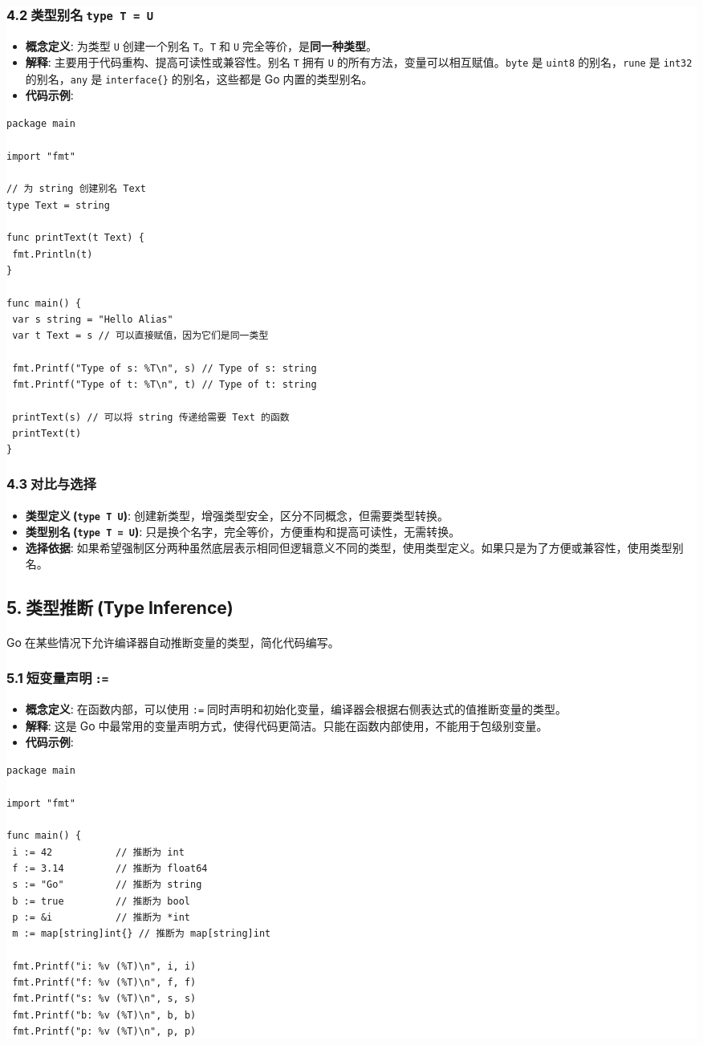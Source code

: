 ### 4.2 类型别名 `type T = U`

- **概念定义**: 为类型 `U` 创建一个别名 `T`。`T` 和 `U` 完全等价，是**同一种类型**。
- **解释**: 主要用于代码重构、提高可读性或兼容性。别名 `T` 拥有 `U` 的所有方法，变量可以相互赋值。`byte` 是 `uint8` 的别名，`rune` 是 `int32` 的别名，`any` 是 `interface{}` 的别名，这些都是 Go 内置的类型别名。
- **代码示例**:

```golang
package main

import "fmt"

// 为 string 创建别名 Text
type Text = string

func printText(t Text) {
 fmt.Println(t)
}

func main() {
 var s string = "Hello Alias"
 var t Text = s // 可以直接赋值，因为它们是同一类型

 fmt.Printf("Type of s: %T\n", s) // Type of s: string
 fmt.Printf("Type of t: %T\n", t) // Type of t: string

 printText(s) // 可以将 string 传递给需要 Text 的函数
 printText(t)
}
```

### 4.3 对比与选择

- **类型定义 (`type T U`)**: 创建新类型，增强类型安全，区分不同概念，但需要类型转换。
- **类型别名 (`type T = U`)**: 只是换个名字，完全等价，方便重构和提高可读性，无需转换。
- **选择依据**: 如果希望强制区分两种虽然底层表示相同但逻辑意义不同的类型，使用类型定义。如果只是为了方便或兼容性，使用类型别名。

## 5. 类型推断 (Type Inference)

Go 在某些情况下允许编译器自动推断变量的类型，简化代码编写。

### 5.1 短变量声明 `:=`

- **概念定义**: 在函数内部，可以使用 `:=` 同时声明和初始化变量，编译器会根据右侧表达式的值推断变量的类型。
- **解释**: 这是 Go 中最常用的变量声明方式，使得代码更简洁。只能在函数内部使用，不能用于包级别变量。
- **代码示例**:

```golang
package main

import "fmt"

func main() {
 i := 42           // 推断为 int
 f := 3.14         // 推断为 float64
 s := "Go"         // 推断为 string
 b := true         // 推断为 bool
 p := &i           // 推断为 *int
 m := map[string]int{} // 推断为 map[string]int

 fmt.Printf("i: %v (%T)\n", i, i)
 fmt.Printf("f: %v (%T)\n", f, f)
 fmt.Printf("s: %v (%T)\n", s, s)
 fmt.Printf("b: %v (%T)\n", b, b)
 fmt.Printf("p: %v (%T)\n", p, p)
```